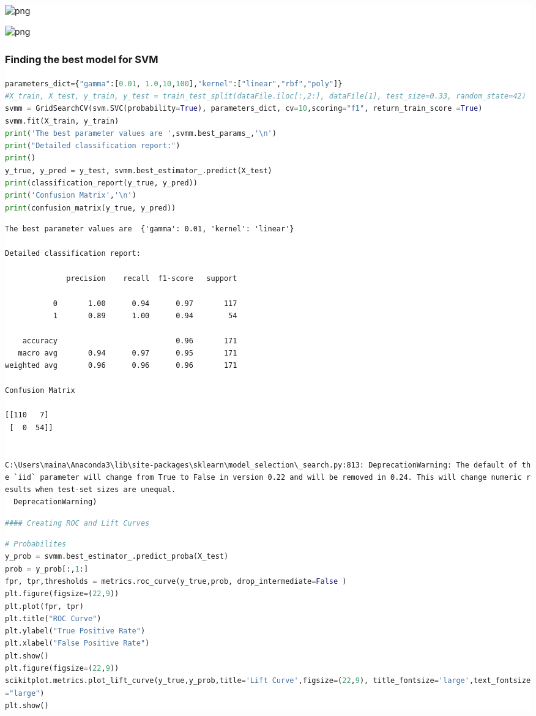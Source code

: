 ![png](output_92_1.png)



![png](output_92_2.png)


### Finding the best model for SVM


```python
parameters_dict={"gamma":[0.01, 1.0,10,100],"kernel":["linear","rbf","poly"]}
#X_train, X_test, y_train, y_test = train_test_split(dataFile.iloc[:,2:], dataFile[1], test_size=0.33, random_state=42)
svmm = GridSearchCV(svm.SVC(probability=True), parameters_dict, cv=10,scoring="f1", return_train_score =True)
svmm.fit(X_train, y_train)
print('The best parameter values are ',svmm.best_params_,'\n')
print("Detailed classification report:")
print()
y_true, y_pred = y_test, svmm.best_estimator_.predict(X_test)
print(classification_report(y_true, y_pred))
print('Confusion Matrix','\n')
print(confusion_matrix(y_true, y_pred))
```

    The best parameter values are  {'gamma': 0.01, 'kernel': 'linear'} 
    
    Detailed classification report:
    
                  precision    recall  f1-score   support
    
               0       1.00      0.94      0.97       117
               1       0.89      1.00      0.94        54
    
        accuracy                           0.96       171
       macro avg       0.94      0.97      0.95       171
    weighted avg       0.96      0.96      0.96       171
    
    Confusion Matrix 
    
    [[110   7]
     [  0  54]]


    C:\Users\maina\Anaconda3\lib\site-packages\sklearn\model_selection\_search.py:813: DeprecationWarning: The default of the `iid` parameter will change from True to False in version 0.22 and will be removed in 0.24. This will change numeric results when test-set sizes are unequal.
      DeprecationWarning)

```python
#### Creating ROC and Lift Curves
```


```python
# Probabilites
y_prob = svmm.best_estimator_.predict_proba(X_test)
prob = y_prob[:,1:]
fpr, tpr,thresholds = metrics.roc_curve(y_true,prob, drop_intermediate=False )
plt.figure(figsize=(22,9))
plt.plot(fpr, tpr)
plt.title("ROC Curve")
plt.ylabel("True Positive Rate")
plt.xlabel("False Positive Rate")
plt.show()
plt.figure(figsize=(22,9))
scikitplot.metrics.plot_lift_curve(y_true,y_prob,title='Lift Curve',figsize=(22,9), title_fontsize='large',text_fontsize="large")
plt.show()
```
